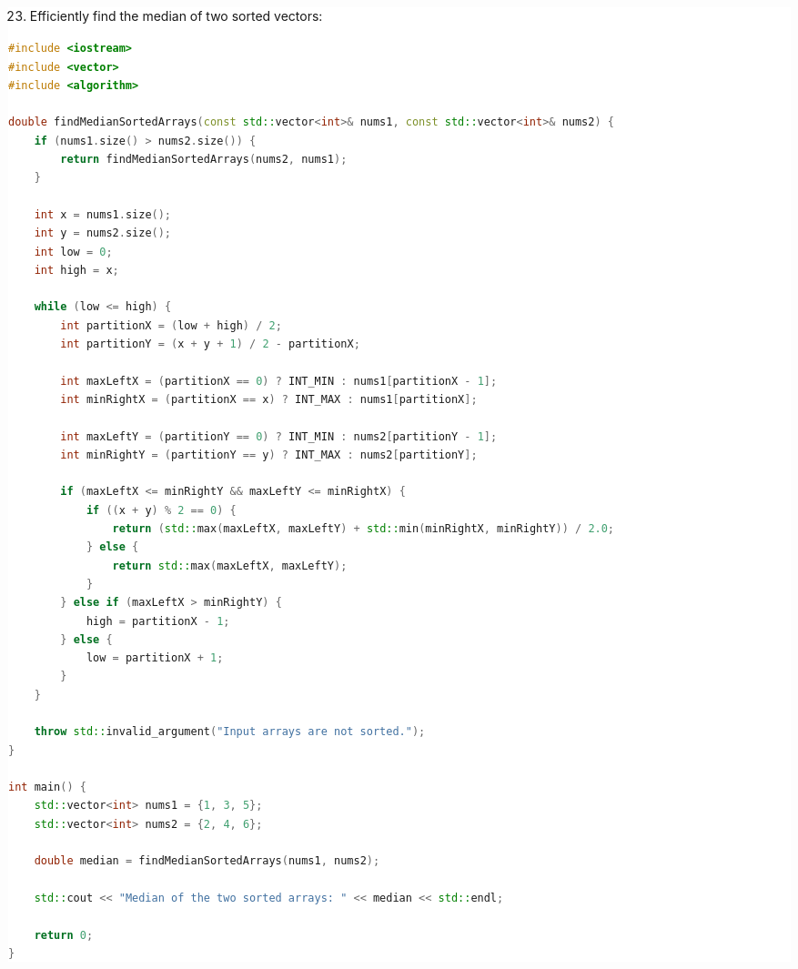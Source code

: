 
23. Efficiently find the median of two sorted vectors:

```cpp
#include <iostream>
#include <vector>
#include <algorithm>

double findMedianSortedArrays(const std::vector<int>& nums1, const std::vector<int>& nums2) {
    if (nums1.size() > nums2.size()) {
        return findMedianSortedArrays(nums2, nums1);
    }
    
    int x = nums1.size();
    int y = nums2.size();
    int low = 0;
    int high = x;
    
    while (low <= high) {
        int partitionX = (low + high) / 2;
        int partitionY = (x + y + 1) / 2 - partitionX;
        
        int maxLeftX = (partitionX == 0) ? INT_MIN : nums1[partitionX - 1];
        int minRightX = (partitionX == x) ? INT_MAX : nums1[partitionX];
        
        int maxLeftY = (partitionY == 0) ? INT_MIN : nums2[partitionY - 1];
        int minRightY = (partitionY == y) ? INT_MAX : nums2[partitionY];
        
        if (maxLeftX <= minRightY && maxLeftY <= minRightX) {
            if ((x + y) % 2 == 0) {
                return (std::max(maxLeftX, maxLeftY) + std::min(minRightX, minRightY)) / 2.0;
            } else {
                return std::max(maxLeftX, maxLeftY);
            }
        } else if (maxLeftX > minRightY) {
            high = partitionX - 1;
        } else {
            low = partitionX + 1;
        }
    }
    
    throw std::invalid_argument("Input arrays are not sorted.");
}

int main() {
    std::vector<int> nums1 = {1, 3, 5};
    std::vector<int> nums2 = {2, 4, 6};
    
    double median = findMedianSortedArrays(nums1, nums2);
    
    std::cout << "Median of the two sorted arrays: " << median << std::endl;
    
    return 0;
}
```
